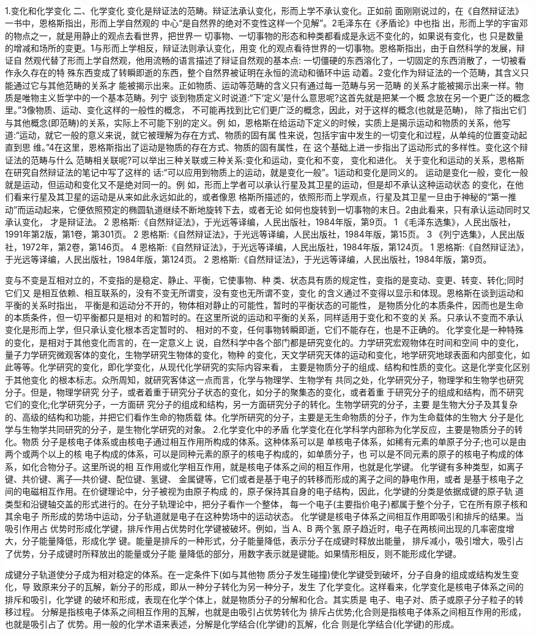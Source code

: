 1.变化和化学变化
二、化学变化
变化是辩证法的范畴。辩证法承认变化，形而上学不承认变化。正如前 面刚刚说过的，在《自然辩证法》一书中，恩格斯指出，形而上学自然观的 中心“是自然界的绝对不变性这样一个见解”。2毛泽东在《矛盾论》中也指 出，形而上学的宇宙邓的物点之一，就是用静止的观点去看世界，把世界一 切事物、一切事物的形态和种类都看成是永远不变化的，如果说有变化，也 只是数量的增减和场所的变更。1与形而上学相反，辩证法则承认变化，用变 化的观点看待世界的一切事物。恩格斯指出，由于自然科学的发展，辩证自 然观代替了形而上学自然观，他用流畅的语言描述了辩证自然观的基本点: 一切僵硬的东西溶化了，一切固定的东西消散了，一切被看作永久存在的特 殊东西变成了转瞬即逝的东西，整个自然界被证明在永恒的流动和循环中运 动着。2变化作为辩证法的一个范畴，其含义只能通过它与其他范畴的关系才 能被揭示出来。正如物质、运动等范畴的含义只有通过每一范畴与另一范畴 的关系才能被揭示出来一样。物质是唯物主义哲学中的一个基本范畴。列宁 谈到物质定义时说道:“下‘定义’是什么意思呢?这首先就是把某一个概 念放在另一个更广泛的概念里。”3像物质、运动、变化这样的一般性的概念， 不可能再找到比它们更广泛的概念，因此，对于这样的概念(也就是范畴)， 除了指出它们与其他概念(即范畴)的关系，实际上不可能下别的定义。例 如，恩格斯在给运动下定义的时候，实质上是揭示运动和物质的关系，他写 道:“运动，就它一般的意义来说，就它被理解为存在方式、物质的固有属 性来说，包括宇宙中发生的一切变化和过程，从单纯的位置变动起直到思 维。”4在这里，恩格斯指出了运动是物质的存在方式、物质的固有属性，在 这个基础上进一步指出了运动形式的多样性。变化这个辩证法的范畴与什么 范畴相关联呢?可以举出三种关联或三种关系:变化和运动，变化和不变， 变化和进化。
关于变化和运动的关系，恩格斯在研究自然辩证法的笔记中写了这样的 话:“可以应用到物质上的运动，就是变化一般”。1运动和变化是同义的。 运动是变化一般，变化一般就是运动，但运动和变化又不是绝对同一的。例 如，形而上学者可以承认行星及其卫星的运动，但是却不承认这种运动状态 的变化，在他们看来行星及其卫星的运动是从来如此永远如此的，或者像恩 格斯所描述的，依照形而上学观点，行星及其卫星一旦由于神秘的“第一推 动”而运动起来，它便依照预定的椭圆轨道继续不断地旋转下去，或者无论 如何也旋转到一切事物的末日。2由此看来，只有承认运动同时又承认变化， 才是辩证法。
2 恩格斯:《自然辩证法》，于光远等译编，人民出版社，1984年版，第9页。 1 《毛泽东选集》，人民出版社，1991年第2版，第1卷，第301页。
2 恩格斯:《自然辩证法》，于光远等译编，人民出版社，1984年版，第15页。 3 《列宁选集》，人民出版社，1972年，第2卷，第146页。
4 恩格斯:《自然辩证法》，于光远等译编，人民出版社，1984年版，第124页。 1 恩格斯:《自然辩证法》，于光远等译编，人民出版社，1984年版，第124页。 2 恩格斯:《自然辩证法》，于光远等译编，人民出版社，1984年版，第9页。
 
变与不变是互相对立的，不变指的是稳定、静止、平衡，它使事物、种 类、状态具有质的规定性，变指的是变动、变更、转变、转化;同时它们又 是相互依赖、相互联系的，没有不变无所谓变，没有变也无所谓不变，变化 的含义通过不变得以显示和体现。恩格斯在谈到运动和平衡的关系时指出， 平衡是和运动分不开的，物体相对静止的可能性，暂时的平衡状态的可能性， 是物质分化的本质条件，因而也是生命的本质条件，但一切平衡都只是相对 的和暂时的。在这里所说的运动和平衡的关系，同样适用于变化和不变的关 系。只承认不变而不承认变化是形而上学，但只承认变化根本否定暂时的、 相对的不变，任何事物转瞬即逝，它们不能存在，也是不正确的。
  化学变化是一种特殊的变化，是相对于其他变化而言的，在一定意义上
说，自然科学中各个部门都是研究变化的。力学研究宏观物体在时间和空间
中的变化，量子力学研究微观客体的变化，生物学研究生物体的变化，物种
的变化，天文学研究天体的运动和变化，地学研究地球表面和内部变化，如
此等等。化学研究的变化，即化学变化，从现代化学研究的实际内容来看，
主要是物质分子的组成、结构和性质的变化。这是化学变化区别于其他变化
的根本标志。众所周知，就研究客体这一点而言，化学与物理学、生物学有
共同之处，化学研究分子，物理学和生物学也研究分子。但是，物理学研究
分子，或者着重于研究分子状态的变化，如分子的聚集态的变化，或者着重
于研究分子的组成和结构，而不研究它们的变化;化学研究分子，一方面研
究分子的组成和结构，另一方面研究分子的转化。生物学研究的分子，主要
是生物大分子及其复杂的、高级的结构和功能，并把它们看作生命的物质载
体。化学所研究的分子，主要是无生命物质的分子，作为生命载体的生物大
分子是化学与生物学共同研究的分子，是生物化学研究的对象。
2.化学变化中的矛盾
  化学变化在化学科学内部称为化学反应，主要是物质分子的转化。物质
分子是核电子体系或由核电子通过相互作用所构成的体系。这种体系可以是
单核电子体系，如稀有元素的单原子分子;也可以是由两个或两个以上的核
电子构成的体系，可以是同种元素的原子的核电子构成的，如单质分子，也
可以是不同元素的原子的核电子构成的体系，如化合物分子。这里所说的相
互作用或化学相互作用，就是核电子体系之间的相互作用，也就是化学键。
化学键有多种类型，如离子键、共价键、离子—共价键、配位键、氢键、 金属键等，它们或者是基于电子的转移而形成的离子之间的静电作用，或者 是基于核电子之间的电磁相互作用。在价键理论中，分子被视为由原子构成 的，原子保持其自身的电子结构，因此，化学键的分类是依据成键的原子轨 道类型和沿键轴交盖的形式进行的。在分子轨理论中，把分子看作一个整体， 每一个电子(主要指价电子)都属于整个分子，它在所有原子核和其余电子 所形成的势场中运动，分子轨道就是电子在这种势场中的运动状态。
化学键是核电子体系之间相互作用即吸引和排斥的结果。当吸引作用占 优势时形成化学键，排斥作用占优势时化学键被破坏。例如，当 A、B 两个氢 原子趋近时，电子在两核间出现的几率密度增大，分子能量降低，形成化学 键。能量是排斥的一种形式，分子能量降低，表示分子在成键时释放出能量， 排斥减小，吸引增大，吸引占了优势，分子成键时所释放出的能量或分子能 量降低的部分，用数字表示就是键能。如果情形相反，则不能形成化学键。

  成键分子轨道使分子成为相对稳定的体系。在一定条件下(如与其他物
质分子发生碰撞)使化学键受到破坏，分子自身的组成或结构发生变化，导
致原来分子的瓦解，新分子的形成，即从一种分子转化为另一种分子，发生
了化学变化。这样看来，化学变化是核电子体系之间的排斥和吸引，化学键
的破坏和形成，表现在化学个体上，就是物质分子的分解和化合。其实质是
电子、电子对、质子或原子分子粒子的转移过程。
  分解是指核电子体系之间相互作用的瓦解，也就是由吸引占优势转化为
排斥占优势;化合则是指核电子体系之间相互作用的形成，也就是吸引占了
优势。用一般的化学术语来表述，分解是化学结合(化学键)的瓦解，化合
则是化学结合(化学键)的形成。